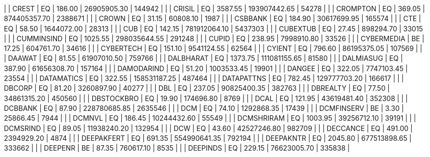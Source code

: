 |  | CREST | EQ | 186.00 | 26905905.30 | 144942 |
|  | CRISIL | EQ | 3587.55 | 193907442.65 | 54278 |
|  | CROMPTON | EQ | 369.05 | 874405357.70 | 2388671 |
|  | CROWN | EQ | 31.15 | 60808.10 | 1987 |
|  | CSBBANK | EQ | 184.90 | 30617699.95 | 165574 |
|  | CTE | EQ | 58.50 | 1644072.00 | 28313 |
|  | CUB | EQ | 142.15 | 781912064.10 | 5437303 |
|  | CUBEXTUB | EQ | 27.45 | 898294.70 | 33015 |
|  | CUMMINSIND | EQ | 1025.55 | 298035644.55 | 291248 |
|  | CUPID | EQ | 238.95 | 7998910.80 | 33526 |
|  | CYBERMEDIA | BE | 17.25 | 604761.70 | 34616 |
|  | CYBERTECH | EQ | 151.10 | 9541124.55 | 62564 |
|  | CYIENT | EQ | 796.60 | 86195375.05 | 107569 |
|  | DAAWAT | EQ | 81.55 | 61907010.50 | 759766 |
|  | DALBHARAT | EQ | 1373.75 | 111081155.65 | 81580 |
|  | DALMIASUG | EQ | 387.90 | 61656308.70 | 157164 |
|  | DAMODARIND | EQ | 51.20 | 1003533.45 | 19901 |
|  | DANGEE | EQ | 322.05 | 7747103.45 | 23554 |
|  | DATAMATICS | EQ | 322.55 | 158531187.25 | 487464 |
|  | DATAPATTNS | EQ | 782.45 | 129777703.20 | 166617 |
|  | DBCORP | EQ | 81.20 | 3260897.90 | 40277 |
|  | DBL | EQ | 237.05 | 90825400.35 | 382763 |
|  | DBREALTY | EQ | 77.50 | 34861315.20 | 450560 |
|  | DBSTOCKBRO | EQ | 19.90 | 174696.80 | 8769 |
|  | DCAL | EQ | 121.95 | 43619481.40 | 352308 |
|  | DCBBANK | EQ | 87.90 | 228780685.85 | 2635546 |
|  | DCM | EQ | 74.10 | 1292868.35 | 17439 |
|  | DCMFINSERV | BE | 3.30 | 25866.45 | 7944 |
|  | DCMNVL | EQ | 186.45 | 10244432.60 | 55549 |
|  | DCMSHRIRAM | EQ | 1003.95 | 39256712.10 | 39191 |
|  | DCMSRIND | EQ | 89.05 | 11938240.20 | 132954 |
|  | DCW | EQ | 43.60 | 42527246.80 | 982709 |
|  | DECCANCE | EQ | 491.00 | 2394929.20 | 4874 |
|  | DEEPAKFERT | EQ | 691.35 | 554990641.35 | 792194 |
|  | DEEPAKNTR | EQ | 2045.80 | 677513898.65 | 333662 |
|  | DEEPENR | BE | 87.35 | 760617.10 | 8535 |
|  | DEEPINDS | EQ | 229.15 | 76623005.70 | 335838 |